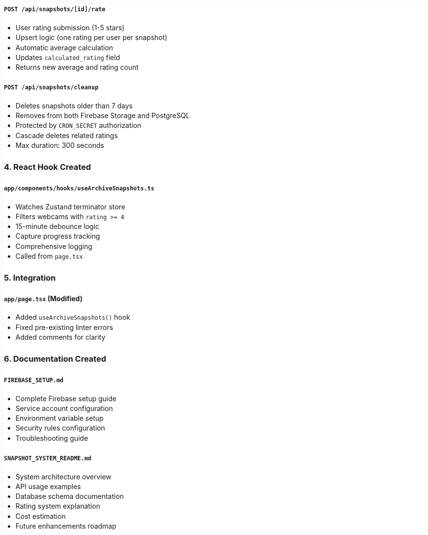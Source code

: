 #### `POST /api/snapshots/[id]/rate`

- User rating submission (1-5 stars)
- Upsert logic (one rating per user per snapshot)
- Automatic average calculation
- Updates `calculated_rating` field
- Returns new average and rating count

#### `POST /api/snapshots/cleanup`

- Deletes snapshots older than 7 days
- Removes from both Firebase Storage and PostgreSQL
- Protected by `CRON_SECRET` authorization
- Cascade deletes related ratings
- Max duration: 300 seconds

### 4. React Hook Created

#### `app/components/hooks/useArchiveSnapshots.ts`

- Watches Zustand terminator store
- Filters webcams with `rating >= 4`
- 15-minute debounce logic
- Capture progress tracking
- Comprehensive logging
- Called from `page.tsx`

### 5. Integration

#### `app/page.tsx` (Modified)

- Added `useArchiveSnapshots()` hook
- Fixed pre-existing linter errors
- Added comments for clarity

### 6. Documentation Created

#### `FIREBASE_SETUP.md`

- Complete Firebase setup guide
- Service account configuration
- Environment variable setup
- Security rules configuration
- Troubleshooting guide

#### `SNAPSHOT_SYSTEM_README.md`

- System architecture overview
- API usage examples
- Database schema documentation
- Rating system explanation
- Cost estimation
- Future enhancements roadmap
